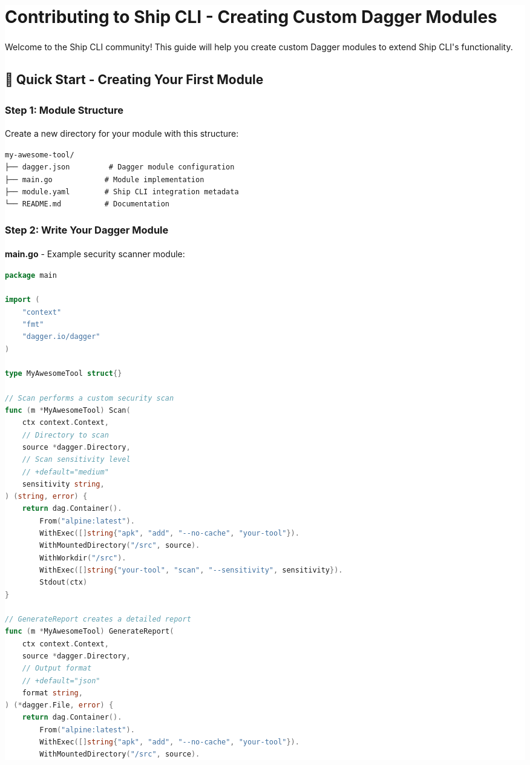 # Contributing to Ship CLI - Creating Custom Dagger Modules

Welcome to the Ship CLI community! This guide will help you create custom Dagger modules to extend Ship CLI's functionality.

## 🚀 Quick Start - Creating Your First Module

### Step 1: Module Structure

Create a new directory for your module with this structure:

```
my-awesome-tool/
├── dagger.json         # Dagger module configuration
├── main.go            # Module implementation
├── module.yaml        # Ship CLI integration metadata
└── README.md          # Documentation
```

### Step 2: Write Your Dagger Module

**main.go** - Example security scanner module:
```go
package main

import (
    "context"
    "fmt"
    "dagger.io/dagger"
)

type MyAwesomeTool struct{}

// Scan performs a custom security scan
func (m *MyAwesomeTool) Scan(
    ctx context.Context,
    // Directory to scan
    source *dagger.Directory,
    // Scan sensitivity level
    // +default="medium"
    sensitivity string,
) (string, error) {
    return dag.Container().
        From("alpine:latest").
        WithExec([]string{"apk", "add", "--no-cache", "your-tool"}).
        WithMountedDirectory("/src", source).
        WithWorkdir("/src").
        WithExec([]string{"your-tool", "scan", "--sensitivity", sensitivity}).
        Stdout(ctx)
}

// GenerateReport creates a detailed report
func (m *MyAwesomeTool) GenerateReport(
    ctx context.Context,
    source *dagger.Directory,
    // Output format
    // +default="json"
    format string,
) (*dagger.File, error) {
    return dag.Container().
        From("alpine:latest").
        WithExec([]string{"apk", "add", "--no-cache", "your-tool"}).
        WithMountedDirectory("/src", source).
```